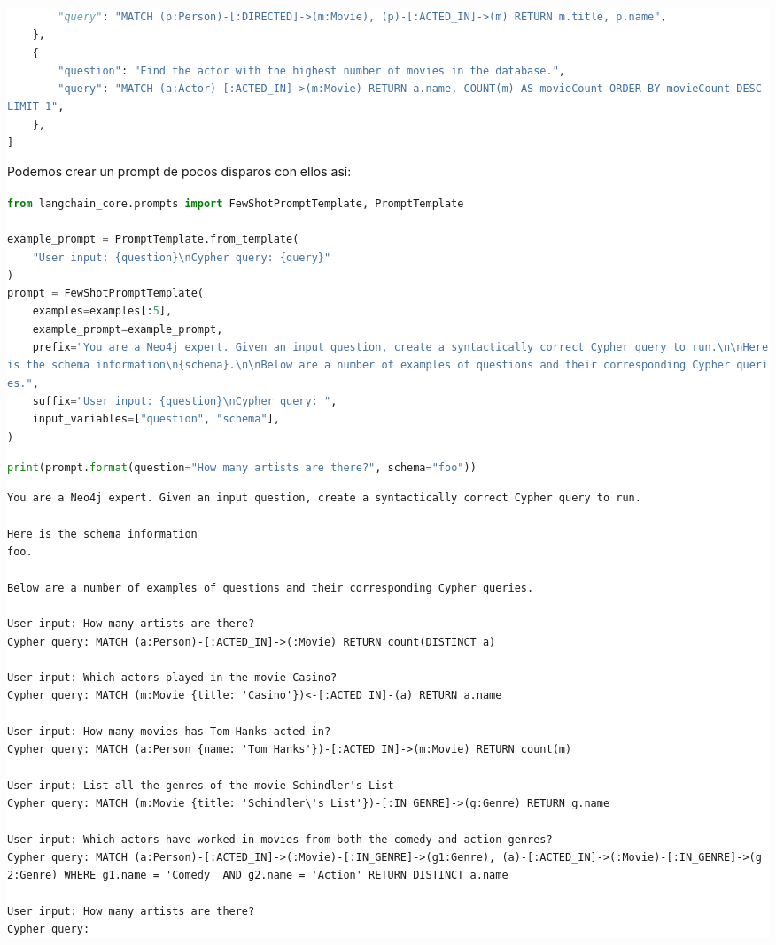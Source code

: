 ```python
        "query": "MATCH (p:Person)-[:DIRECTED]->(m:Movie), (p)-[:ACTED_IN]->(m) RETURN m.title, p.name",
    },
    {
        "question": "Find the actor with the highest number of movies in the database.",
        "query": "MATCH (a:Actor)-[:ACTED_IN]->(m:Movie) RETURN a.name, COUNT(m) AS movieCount ORDER BY movieCount DESC LIMIT 1",
    },
]
```

Podemos crear un prompt de pocos disparos con ellos así:

```python
from langchain_core.prompts import FewShotPromptTemplate, PromptTemplate

example_prompt = PromptTemplate.from_template(
    "User input: {question}\nCypher query: {query}"
)
prompt = FewShotPromptTemplate(
    examples=examples[:5],
    example_prompt=example_prompt,
    prefix="You are a Neo4j expert. Given an input question, create a syntactically correct Cypher query to run.\n\nHere is the schema information\n{schema}.\n\nBelow are a number of examples of questions and their corresponding Cypher queries.",
    suffix="User input: {question}\nCypher query: ",
    input_variables=["question", "schema"],
)
```

```python
print(prompt.format(question="How many artists are there?", schema="foo"))
```

```output
You are a Neo4j expert. Given an input question, create a syntactically correct Cypher query to run.

Here is the schema information
foo.

Below are a number of examples of questions and their corresponding Cypher queries.

User input: How many artists are there?
Cypher query: MATCH (a:Person)-[:ACTED_IN]->(:Movie) RETURN count(DISTINCT a)

User input: Which actors played in the movie Casino?
Cypher query: MATCH (m:Movie {title: 'Casino'})<-[:ACTED_IN]-(a) RETURN a.name

User input: How many movies has Tom Hanks acted in?
Cypher query: MATCH (a:Person {name: 'Tom Hanks'})-[:ACTED_IN]->(m:Movie) RETURN count(m)

User input: List all the genres of the movie Schindler's List
Cypher query: MATCH (m:Movie {title: 'Schindler\'s List'})-[:IN_GENRE]->(g:Genre) RETURN g.name

User input: Which actors have worked in movies from both the comedy and action genres?
Cypher query: MATCH (a:Person)-[:ACTED_IN]->(:Movie)-[:IN_GENRE]->(g1:Genre), (a)-[:ACTED_IN]->(:Movie)-[:IN_GENRE]->(g2:Genre) WHERE g1.name = 'Comedy' AND g2.name = 'Action' RETURN DISTINCT a.name

User input: How many artists are there?
Cypher query:
```
